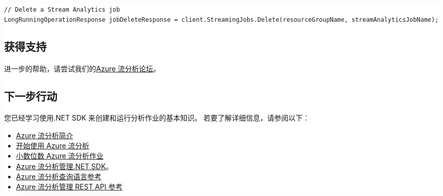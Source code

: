     // Delete a Stream Analytics job
    LongRunningOperationResponse jobDeleteResponse = client.StreamingJobs.Delete(resourceGroupName, streamAnalyticsJobName);


## 获得支持
进一步的帮助，请尝试我们的[Azure 流分析论坛](https://social.msdn.microsoft.com/Forums/en-US/home?forum=AzureStreamAnalytics)。 


## 下一步行动

您已经学习使用.NET SDK 来创建和运行分析作业的基本知识。 若要了解详细信息，请参阅以下︰

- [Azure 流分析简介](stream-analytics-introduction.md)
- [开始使用 Azure 流分析](stream-analytics-get-started.md)
- [小数位数 Azure 流分析作业](stream-analytics-scale-jobs.md)
- [Azure 流分析管理.NET SDK](https://msdn.microsoft.com/library/azure/dn889315.aspx)。
- [Azure 流分析查询语言参考](https://msdn.microsoft.com/library/azure/dn834998.aspx)
- [Azure 流分析管理 REST API 参考](https://msdn.microsoft.com/library/azure/dn835031.aspx)



[5]: ./media/markdown-template-for-new-articles/octocats.png
[6]: ./media/markdown-template-for-new-articles/pretty49.png
[7]: ./media/markdown-template-for-new-articles/channel-9.png



[azure.blob.storage]: http://azure.microsoft.com/documentation/services/storage/
[azure.blob.storage.use]: http://azure.microsoft.com/documentation/articles/storage-dotnet-how-to-use-blobs/

[azure.event.hubs]: http://azure.microsoft.com/services/event-hubs/
[azure.event.hubs.developer.guide]: http://msdn.microsoft.com/library/azure/dn789972.aspx

[stream.analytics.query.language.reference]: http://go.microsoft.com/fwlink/?LinkID=513299
[stream.analytics.forum]: http://go.microsoft.com/fwlink/?LinkId=512151

[stream.analytics.introduction]: stream-analytics-introduction.md
[stream.analytics.get.started]: stream-analytics-get-started.md
[stream.analytics.developer.guide]: ../stream-analytics-developer-guide.md
[stream.analytics.scale.jobs]: stream-analytics-scale-jobs.md
[stream.analytics.query.language.reference]: http://go.microsoft.com/fwlink/?LinkID=513299
[stream.analytics.rest.api.reference]: http://go.microsoft.com/fwlink/?LinkId=517301
 